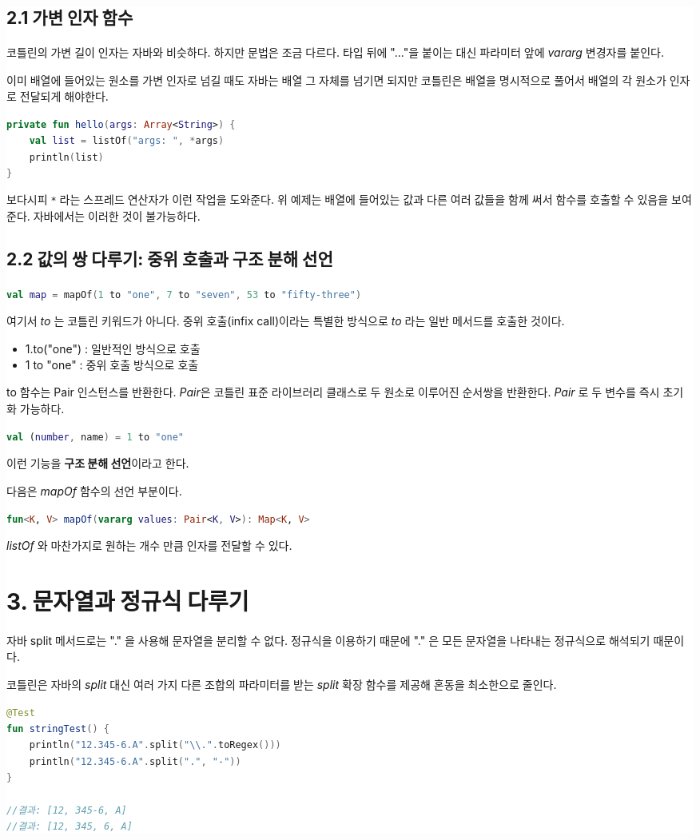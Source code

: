 ## 2.1 가변 인자 함수

코틀린의 가변 길이 인자는 자바와 비슷하다. 하지만 문법은 조금 다르다. 타입 뒤에 "..."을 붙이는 대신 파라미터 앞에 *vararg* 변경자를 붙인다.

이미 배열에 들어있는 원소를 가변 인자로 넘길 때도 자바는 배열 그 자체를 넘기면 되지만 코틀린은 배열을 명시적으로 풀어서 배열의 각 원소가 인자로 전달되게 해야한다.

```kotlin
private fun hello(args: Array<String>) {
    val list = listOf("args: ", *args)
    println(list)
}
```

보다시피 `*` 라는 스프레드 연산자가 이런 작업을 도와준다. 위 예제는 배열에 들어있는 값과 다른 여러 값들을 함께 써서 함수를 호출할 수 있음을 보여준다. 자바에서는 이러한 것이 불가능하다.

## 2.2 값의 쌍 다루기: 중위 호출과 구조 분해 선언

```kotlin
val map = mapOf(1 to "one", 7 to "seven", 53 to "fifty-three")
```

여기서 *to* 는 코틀린 키워드가 아니다. 중위 호출(infix call)이라는 특별한 방식으로 *to* 라는 일반 메서드를 호출한 것이다.

- 1.to("one") : 일반적인 방식으로 호출
- 1 to "one" : 중위 호출 방식으로 호출

to 함수는 Pair 인스턴스를 반환한다. *Pair*은 코틀린 표준 라이브러리 클래스로 두 원소로 이루어진 순서쌍을 반환한다. *Pair* 로 두 변수를 즉시 초기화 가능하다.

```kotlin
val (number, name) = 1 to "one"
```

이런 기능을 **구조 분해 선언**이라고 한다.

다음은 *mapOf* 함수의 선언 부분이다.

```kotlin
fun<K, V> mapOf(vararg values: Pair<K, V>): Map<K, V>
```

*listOf* 와 마찬가지로 원하는 개수 만큼 인자를 전달할 수 있다.

# 3. 문자열과 정규식 다루기

자바 split 메서드로는 "." 을 사용해 문자열을 분리할 수 없다. 정규식을 이용하기 때문에 "." 은 모든 문자열을 나타내는 정규식으로 해석되기 때문이다.

코틀린은 자바의 *split* 대신 여러 가지 다른 조합의 파라미터를 받는 *split* 확장 함수를 제공해 혼동을 최소한으로 줄인다.

```kotlin
@Test
fun stringTest() {
    println("12.345-6.A".split("\\.".toRegex()))
    println("12.345-6.A".split(".", "-"))
}

//결과: [12, 345-6, A]
//결과: [12, 345, 6, A]
```
